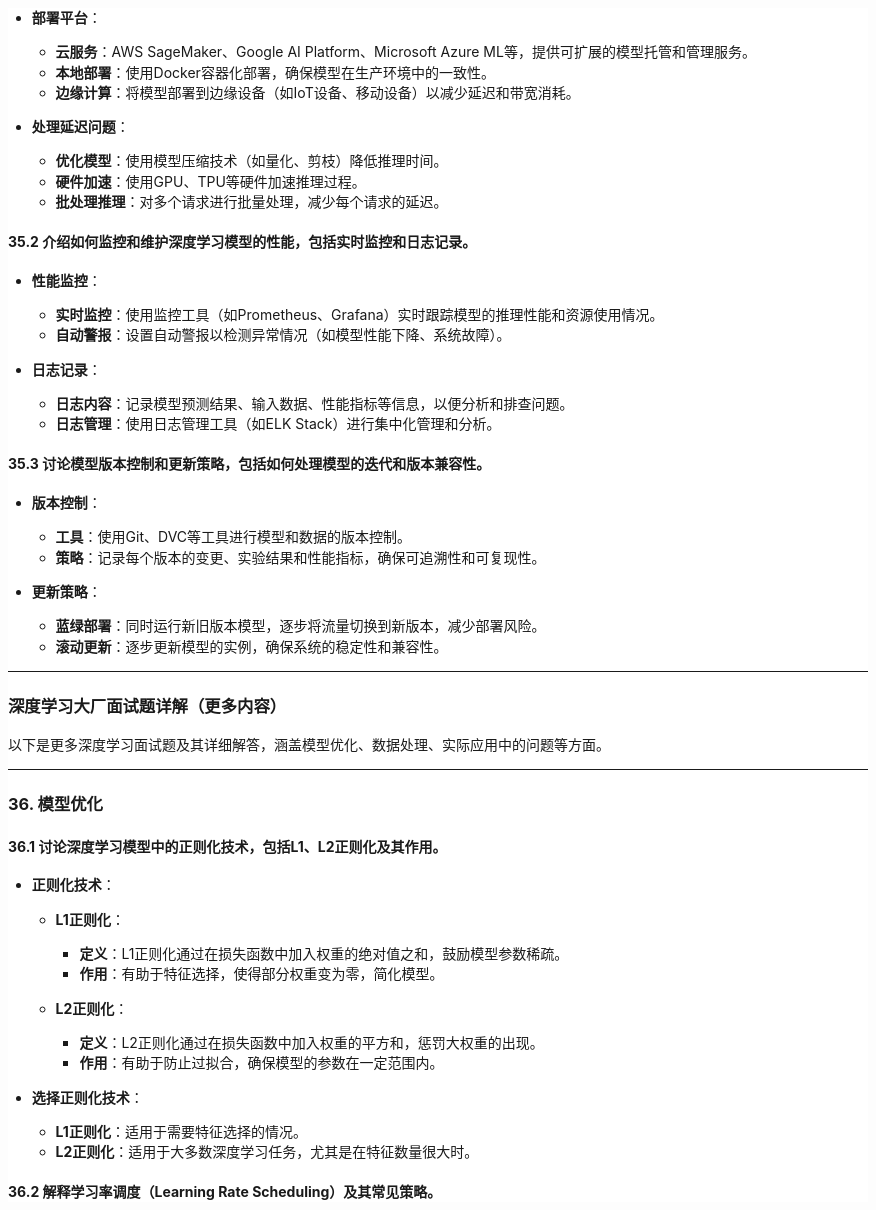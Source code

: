 - **部署平台**：
  - **云服务**：AWS SageMaker、Google AI Platform、Microsoft Azure ML等，提供可扩展的模型托管和管理服务。
  - **本地部署**：使用Docker容器化部署，确保模型在生产环境中的一致性。
  - **边缘计算**：将模型部署到边缘设备（如IoT设备、移动设备）以减少延迟和带宽消耗。

- **处理延迟问题**：
  - **优化模型**：使用模型压缩技术（如量化、剪枝）降低推理时间。
  - **硬件加速**：使用GPU、TPU等硬件加速推理过程。
  - **批处理推理**：对多个请求进行批量处理，减少每个请求的延迟。

#### 35.2 介绍如何监控和维护深度学习模型的性能，包括实时监控和日志记录。

- **性能监控**：
  - **实时监控**：使用监控工具（如Prometheus、Grafana）实时跟踪模型的推理性能和资源使用情况。
  - **自动警报**：设置自动警报以检测异常情况（如模型性能下降、系统故障）。

- **日志记录**：
  - **日志内容**：记录模型预测结果、输入数据、性能指标等信息，以便分析和排查问题。
  - **日志管理**：使用日志管理工具（如ELK Stack）进行集中化管理和分析。

#### 35.3 讨论模型版本控制和更新策略，包括如何处理模型的迭代和版本兼容性。

- **版本控制**：
  - **工具**：使用Git、DVC等工具进行模型和数据的版本控制。
  - **策略**：记录每个版本的变更、实验结果和性能指标，确保可追溯性和可复现性。

- **更新策略**：
  - **蓝绿部署**：同时运行新旧版本模型，逐步将流量切换到新版本，减少部署风险。
  - **滚动更新**：逐步更新模型的实例，确保系统的稳定性和兼容性。

---

### 深度学习大厂面试题详解（更多内容）

以下是更多深度学习面试题及其详细解答，涵盖模型优化、数据处理、实际应用中的问题等方面。

---

### 36. 模型优化

#### 36.1 讨论深度学习模型中的正则化技术，包括L1、L2正则化及其作用。

- **正则化技术**：
  - **L1正则化**：
    - **定义**：L1正则化通过在损失函数中加入权重的绝对值之和，鼓励模型参数稀疏。
    - **作用**：有助于特征选择，使得部分权重变为零，简化模型。

  - **L2正则化**：
    - **定义**：L2正则化通过在损失函数中加入权重的平方和，惩罚大权重的出现。
    - **作用**：有助于防止过拟合，确保模型的参数在一定范围内。

- **选择正则化技术**：
  - **L1正则化**：适用于需要特征选择的情况。
  - **L2正则化**：适用于大多数深度学习任务，尤其是在特征数量很大时。

#### 36.2 解释学习率调度（Learning Rate Scheduling）及其常见策略。
